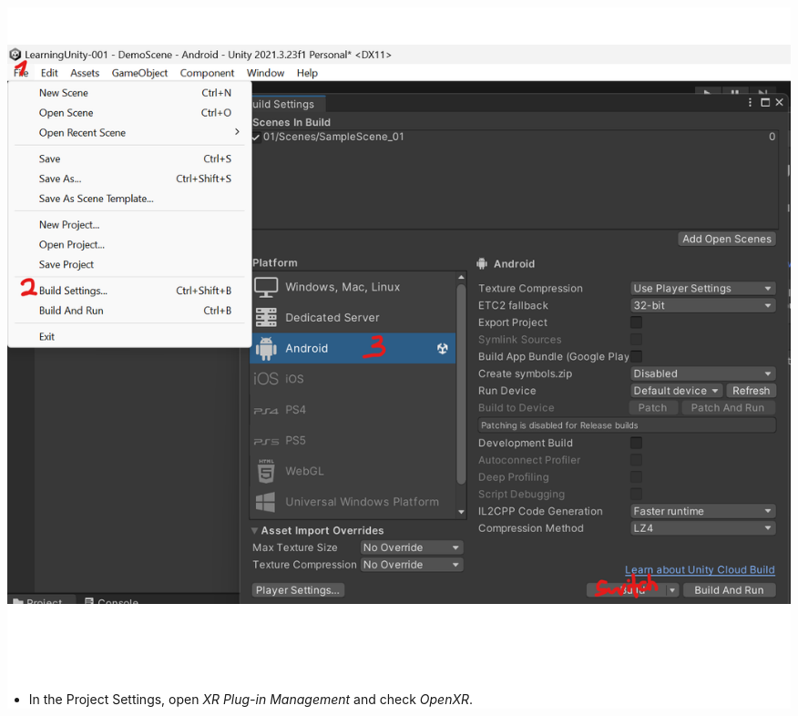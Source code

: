 <img src="../_resources/567af68c09d198c92def4a8029ab7726-2.png" alt="567af68c09d198c92def4a8029ab7726.png" width="959" height="696" class="jop-noMdConv">

&nbsp;

- In the Project Settings, open *XR Plug-in Management* and check *OpenXR*.
